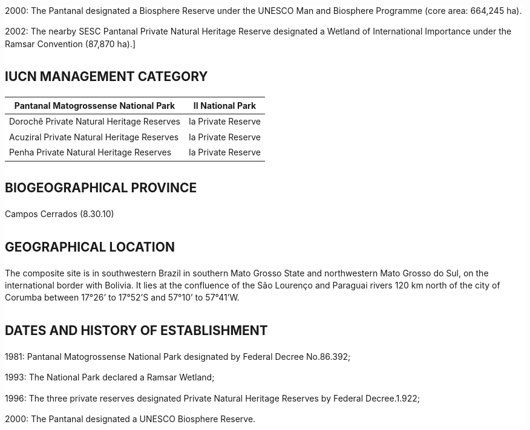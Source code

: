 2000: The Pantanal designated a Biosphere Reserve under the UNESCO Man and Biosphere Programme (core area: 664,245 ha).

2002: The nearby SESC Pantanal Private Natural Heritage Reserve designated a Wetland of International Importance under the Ramsar Convention (87,870 ha).\]

IUCN MANAGEMENT CATEGORY
------------------------

<table>
<thead>
<tr class="header">
<th>Pantanal Matogrossense National Park</th>
<th>II National Park</th>
</tr>
</thead>
<tbody>
<tr class="odd">
<td>Dorochê Private Natural Heritage Reserves</td>
<td>Ia Private Reserve</td>
</tr>
<tr class="even">
<td>Acuziral Private Natural Heritage Reserves</td>
<td>Ia Private Reserve</td>
</tr>
<tr class="odd">
<td>Penha Private Natural Heritage Reserves</td>
<td>Ia Private Reserve</td>
</tr>
</tbody>
</table>

BIOGEOGRAPHICAL PROVINCE
------------------------

Campos Cerrados (8.30.10)

GEOGRAPHICAL LOCATION
---------------------

The composite site is in southwestern Brazil in southern Mato Grosso State and northwestern Mato Grosso do Sul, on the international border with Bolivia. It lies at the confluence of the São Lourenço and Paraguai rivers 120 km north of the city of Corumba between 17°26’ to 17°52’S and 57°10’ to 57°41’W.

DATES AND HISTORY OF ESTABLISHMENT
----------------------------------

1981: Pantanal Matogrossense National Park designated by Federal Decree No.86.392;

1993: The National Park declared a Ramsar Wetland;

1996: The three private reserves designated Private Natural Heritage Reserves by Federal Decree.1.922;

2000: The Pantanal designated a UNESCO Biosphere Reserve.
